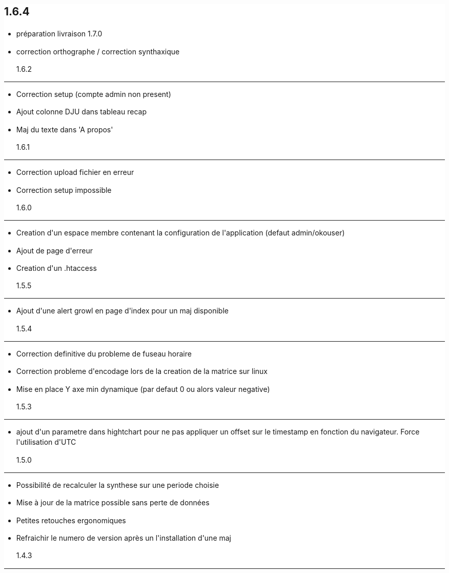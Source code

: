 ## 1.6.4

- préparation livraison 1.7.0
- correction orthographe / correction synthaxique

  1.6.2

---

- Correction setup (compte admin non present)
- Ajout colonne DJU dans tableau recap
- Maj du texte dans 'A propos'

  1.6.1

---

- Correction upload fichier en erreur
- Correction setup impossible

  1.6.0

---

- Creation d'un espace membre contenant la configuration de l'application (defaut admin/okouser)
- Ajout de page d'erreur
- Creation d'un .htaccess

  1.5.5

---

- Ajout d'une alert growl en page d'index pour un maj disponible

  1.5.4

---

- Correction definitive du probleme de fuseau horaire
- Correction probleme d'encodage lors de la creation de la matrice sur linux
- Mise en place Y axe min dynamique (par defaut 0 ou alors valeur negative)

  1.5.3

---

- ajout d'un parametre dans hightchart pour ne pas appliquer un offset sur le timestamp en fonction du navigateur. Force l'utilisation d'UTC

  1.5.0

---

- Possibilité de recalculer la synthese sur une periode choisie
- Mise à jour de la matrice possible sans perte de données
- Petites retouches ergonomiques
- Refraichir le numero de version après un l'installation d'une maj

  1.4.3

---